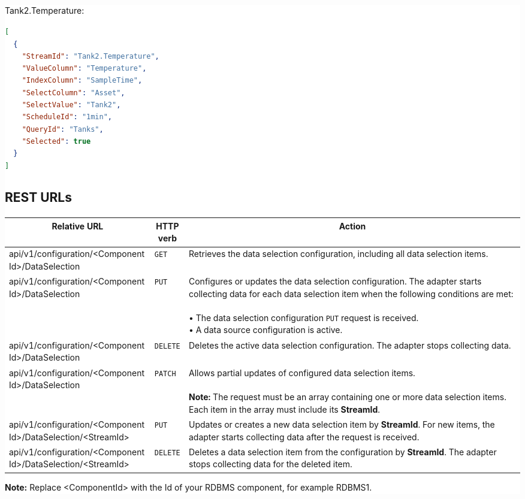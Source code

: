 
Tank2.Temperature:

```json
[
  {
    "StreamId": "Tank2.Temperature",
    "ValueColumn": "Temperature",
    "IndexColumn": "SampleTime",
    "SelectColumn": "Asset",
    "SelectValue": "Tank2",
    "ScheduleId": "1min",
    "QueryId": "Tanks",
    "Selected": true
  }
]
```

## REST URLs

| Relative URL | HTTP verb | Action |
| ------------ | --------- | ------ |
| api/v1/configuration/\<ComponentId\>/DataSelection  | `GET` | Retrieves the data selection configuration, including all data selection items. |
| api/v1/configuration/\<ComponentId\>/DataSelection  | `PUT` | Configures or updates the data selection configuration. The adapter starts collecting data for each data selection item when the following conditions are met:<br/><br/>&bull; The data selection configuration `PUT` request is received.<br/>&bull; A data source configuration is active. |
| api/v1/configuration/\<ComponentId\>/DataSelection | `DELETE` | Deletes the active data selection configuration. The adapter stops collecting data. |
| api/v1/configuration/\<ComponentId\>/DataSelection | `PATCH` | Allows partial updates of configured data selection items.<br/><br/>**Note:** The request must be an array containing one or more data selection items. Each item in the array must include its **StreamId**. |
| api/v1/configuration/\<ComponentId\>/DataSelection/\<StreamId\> | `PUT` | Updates or creates a new data selection item by **StreamId**. For new items, the adapter starts collecting data after the request is received. |
| api/v1/configuration/\<ComponentId\>/DataSelection/\<StreamId\> | `DELETE` | Deletes a data selection item from the configuration by **StreamId**. The adapter stops collecting data for the deleted item. |

**Note:** Replace \<ComponentId\> with the Id of your RDBMS component, for example RDBMS1.
